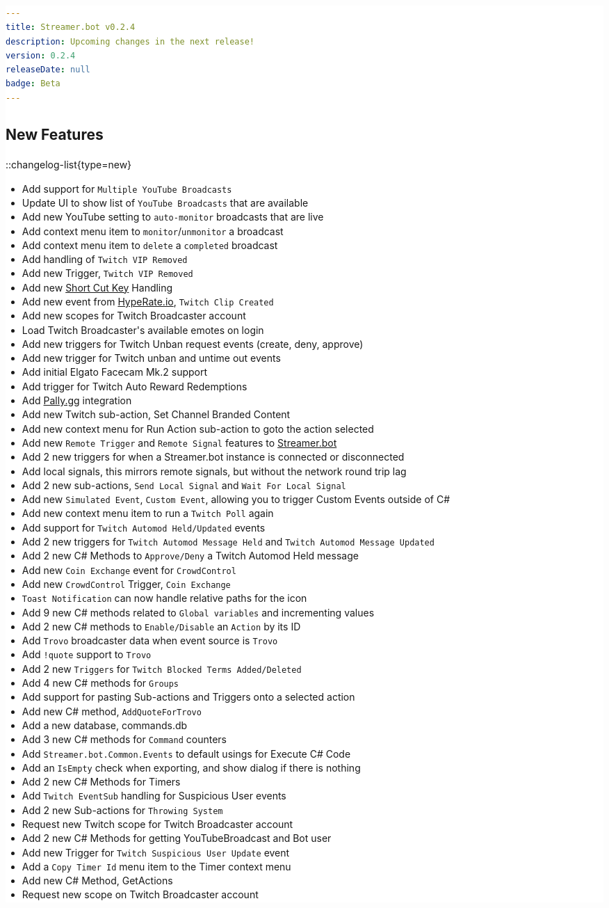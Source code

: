 ```yaml
---
title: Streamer.bot v0.2.4
description: Upcoming changes in the next release!
version: 0.2.4
releaseDate: null
badge: Beta
---
```


## New Features
::changelog-list{type=new}
* Add support for `Multiple YouTube Broadcasts`
* Update UI to show list of `YouTube Broadcasts` that are available
* Add new YouTube setting to `auto-monitor` broadcasts that are live
* Add context menu item to `monitor`/`unmonitor` a broadcast
* Add context menu item to `delete` a `completed` broadcast
* Add handling of `Twitch VIP Removed`
* Add new Trigger, `Twitch VIP Removed`
* Add new [Short Cut Key](#shortcut-keys) Handling
* Add new event from [HypeRate.io](#hyperateio), `Twitch Clip Created`
* Add new scopes for Twitch Broadcaster account
* Load Twitch Broadcaster's available emotes on login
* Add new triggers for Twitch Unban request events (create, deny, approve)
* Add new trigger for Twitch unban and untime out events
* Add initial Elgato Facecam Mk.2 support
* Add trigger for Twitch Auto Reward Redemptions
* Add [Pally.gg](#pallygg) integration
* Add new Twitch sub-action, Set Channel Branded Content
* Add new context menu for Run Action sub-action to goto the action selected
* Add new `Remote Trigger` and `Remote Signal` features to [Streamer.bot](#streamerbot-website)
* Add 2 new triggers for when a Streamer.bot instance is connected or disconnected
* Add local signals, this mirrors remote signals, but without the network round trip lag
* Add 2 new sub-actions, `Send Local Signal` and `Wait For Local Signal`
* Add new `Simulated Event`, `Custom Event`, allowing you to trigger Custom Events outside of C#
* Add new context menu item to run a `Twitch Poll` again
* Add support for `Twitch Automod Held/Updated` events
* Add 2 new triggers for `Twitch Automod Message Held` and `Twitch Automod Message Updated`
* Add 2 new C# Methods to `Approve/Deny` a Twitch Automod Held message
* Add new `Coin Exchange` event for `CrowdControl`
* Add new `CrowdControl` Trigger, `Coin Exchange`
* `Toast Notification` can now handle relative paths for the icon
* Add 9 new C# methods related to `Global variables` and incrementing values
* Add 2 new C# methods to `Enable/Disable` an `Action` by its ID
* Add `Trovo` broadcaster data when event source is `Trovo`
* Add `!quote` support to `Trovo`
* Add 2 new `Triggers` for `Twitch Blocked Terms Added/Deleted`
* Add 4 new C# methods for `Groups`
* Add support for pasting Sub-actions and Triggers onto a selected action
* Add new C# method, `AddQuoteForTrovo`
* Add a new database, commands.db
* Add 3 new C# methods for `Command` counters
* Add `Streamer.bot.Common.Events` to default usings for Execute C# Code
* Add an `IsEmpty` check when exporting, and show dialog if there is nothing
* Add 2 new C# Methods for Timers
* Add `Twitch EventSub` handling for Suspicious User events
* Add 2 new Sub-actions for `Throwing System`
* Request new Twitch scope for Twitch Broadcaster account
* Add 2 new C# Methods for getting YouTubeBroadcast and Bot user
* Add new Trigger for `Twitch Suspicious User Update` event
* Add a `Copy Timer Id` menu item to the Timer context menu
* Add new C# Method, GetActions
* Request new scope on Twitch Broadcaster account